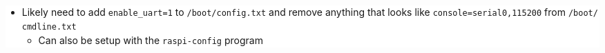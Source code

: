   * Likely need to add `enable_uart=1` to `/boot/config.txt` and remove anything that looks like `console=serial0,115200` from `/boot/cmdline.txt`
    * Can also be setup with the `raspi-config` program
